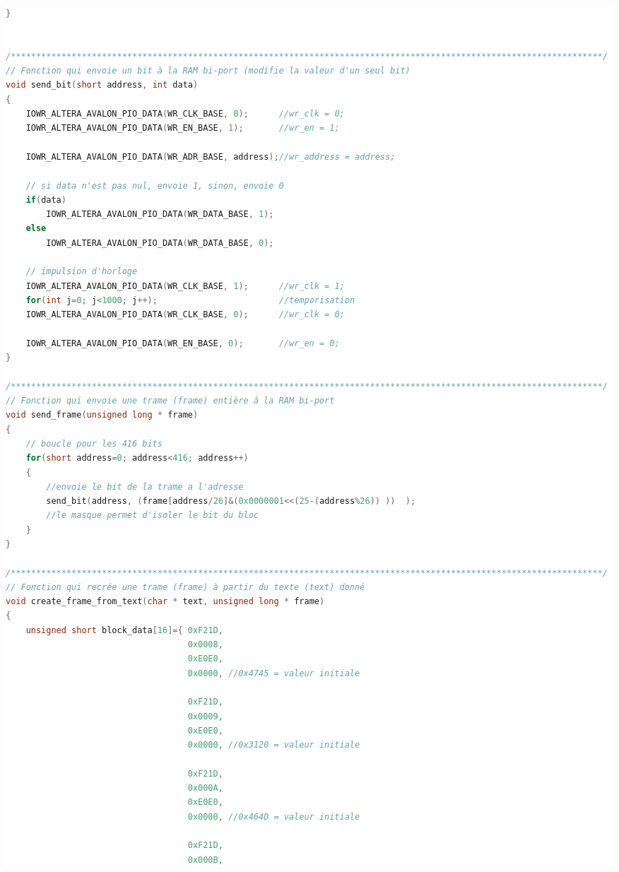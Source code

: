 ```c++
}


/*********************************************************************************************************************/
// Fonction qui envoie un bit à la RAM bi-port (modifie la valeur d'un seul bit)
void send_bit(short address, int data)
{
	IOWR_ALTERA_AVALON_PIO_DATA(WR_CLK_BASE, 0);	  //wr_clk = 0;
	IOWR_ALTERA_AVALON_PIO_DATA(WR_EN_BASE, 1); 	  //wr_en = 1;

	IOWR_ALTERA_AVALON_PIO_DATA(WR_ADR_BASE, address);//wr_address = address;

	// si data n'est pas nul, envoie 1, sinon, envoie 0
	if(data)
		IOWR_ALTERA_AVALON_PIO_DATA(WR_DATA_BASE, 1);
	else
		IOWR_ALTERA_AVALON_PIO_DATA(WR_DATA_BASE, 0);

	// impulsion d'horloge
	IOWR_ALTERA_AVALON_PIO_DATA(WR_CLK_BASE, 1);  	  //wr_clk = 1;
	for(int j=0; j<1000; j++);                        //temporisation
	IOWR_ALTERA_AVALON_PIO_DATA(WR_CLK_BASE, 0);      //wr_clk = 0;

	IOWR_ALTERA_AVALON_PIO_DATA(WR_EN_BASE, 0);		  //wr_en = 0;
}

/*********************************************************************************************************************/
// Fonction qui envoie une trame (frame) entière à la RAM bi-port
void send_frame(unsigned long * frame)
{
	// boucle pour les 416 bits
	for(short address=0; address<416; address++)
	{
		//envoie le bit de la trame a l'adresse
		send_bit(address, (frame[address/26]&(0x0000001<<(25-(address%26)) ))  ); 
		//le masque permet d'isoler le bit du bloc
	}
}

/*********************************************************************************************************************/
// Fonction qui recrée une trame (frame) à partir du texte (text) donné
void create_frame_from_text(char * text, unsigned long * frame)
{
	unsigned short block_data[16]={	0xF21D,
									0x0008,
									0xE0E0,
									0x0000,	//0x4745 = valeur initiale

									0xF21D,
									0x0009,
									0xE0E0,
									0x0000,	//0x3120 = valeur initiale

									0xF21D,
									0x000A,
									0xE0E0,
									0x0000,	//0x464D = valeur initiale

									0xF21D,
									0x000B,
```